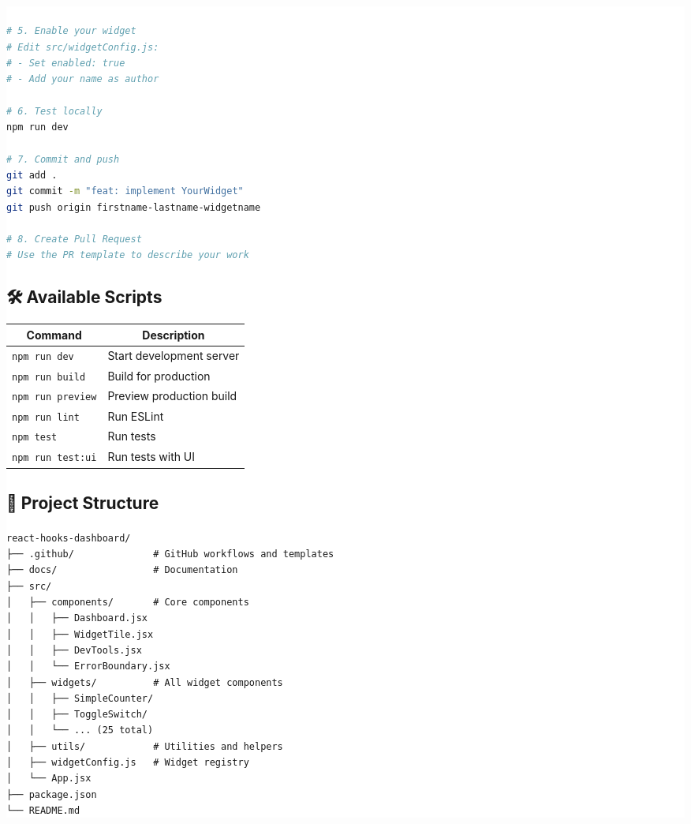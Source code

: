 ```bash

# 5. Enable your widget
# Edit src/widgetConfig.js:
# - Set enabled: true
# - Add your name as author

# 6. Test locally
npm run dev

# 7. Commit and push
git add .
git commit -m "feat: implement YourWidget"
git push origin firstname-lastname-widgetname

# 8. Create Pull Request
# Use the PR template to describe your work
```

## 🛠️ Available Scripts

| Command | Description |
|---------|-------------|
| `npm run dev` | Start development server |
| `npm run build` | Build for production |
| `npm run preview` | Preview production build |
| `npm run lint` | Run ESLint |
| `npm test` | Run tests |
| `npm run test:ui` | Run tests with UI |

## 📂 Project Structure

```
react-hooks-dashboard/
├── .github/              # GitHub workflows and templates
├── docs/                 # Documentation
├── src/
│   ├── components/       # Core components
│   │   ├── Dashboard.jsx
│   │   ├── WidgetTile.jsx
│   │   ├── DevTools.jsx
│   │   └── ErrorBoundary.jsx
│   ├── widgets/          # All widget components
│   │   ├── SimpleCounter/
│   │   ├── ToggleSwitch/
│   │   └── ... (25 total)
│   ├── utils/            # Utilities and helpers
│   ├── widgetConfig.js   # Widget registry
│   └── App.jsx
├── package.json
└── README.md
```
